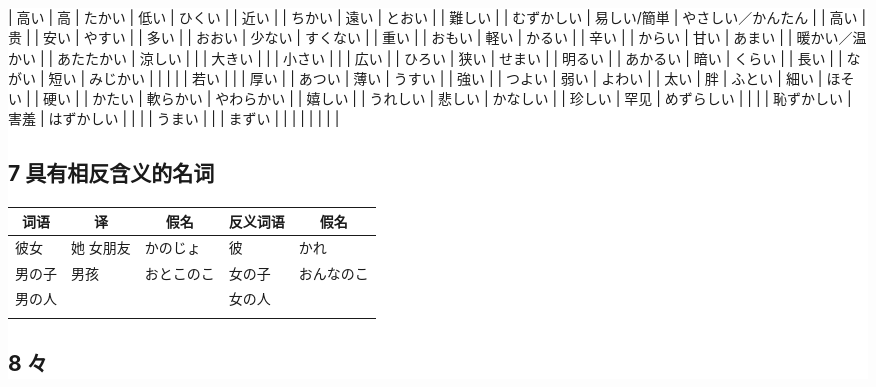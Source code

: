 | 高い           | 高     | たかい     | 低い         | ひくい             |
| 近い           |        | ちかい     | 遠い         | とおい             |
| 難しい         |        | むずかしい | 易しい/簡単  | やさしい／かんたん |
| 高い           | 贵     |            | 安い         | やすい             |
| 多い           |        | おおい     | 少ない       | すくない           |
| 重い           |        | おもい     | 軽い         | かるい             |
| 辛い           |        | からい     | 甘い         | あまい             |
| 暖かい／温かい |        | あたたかい | 涼しい       |                    |
| 大きい         |        |            | 小さい       |                    |
| 広い           |        | ひろい     | 狭い         | せまい             |
| 明るい         |        | あかるい   | 暗い         | くらい             |
| 長い           |        | ながい     | 短い         | みじかい           |
|                |        |            | 若い         |                    |
| 厚い           |        | あつい     | 薄い         | うすい             |
| 強い           |        | つよい     | 弱い         | よわい             |
| 太い           | 胖     | ふとい     | 細い         | ほそい             |
| 硬い           |        | かたい     | 軟らかい     | やわらかい         |
| 嬉しい         |        | うれしい   | 悲しい       | かなしい           |
| 珍しい         | 罕见   | めずらしい |              |                    |
| 恥ずかしい     | 害羞   | はずかしい |              |                    |
| うまい         |        |            | まずい       |                    |
|                |        |            |              |                    |

## 7 具有相反含义的名词

| 词语   | 译        | 假名       | 反义词语 | 假名       |
| ------ | --------- | ---------- | -------- | ---------- |
| 彼女   | 她 女朋友 | かのじょ   | 彼       | かれ       |
| 男の子 | 男孩      | おとこのこ | 女の子   | おんなのこ |
| 男の人 |           |            | 女の人   |            |
|        |           |            |          |            |

## 8 々
